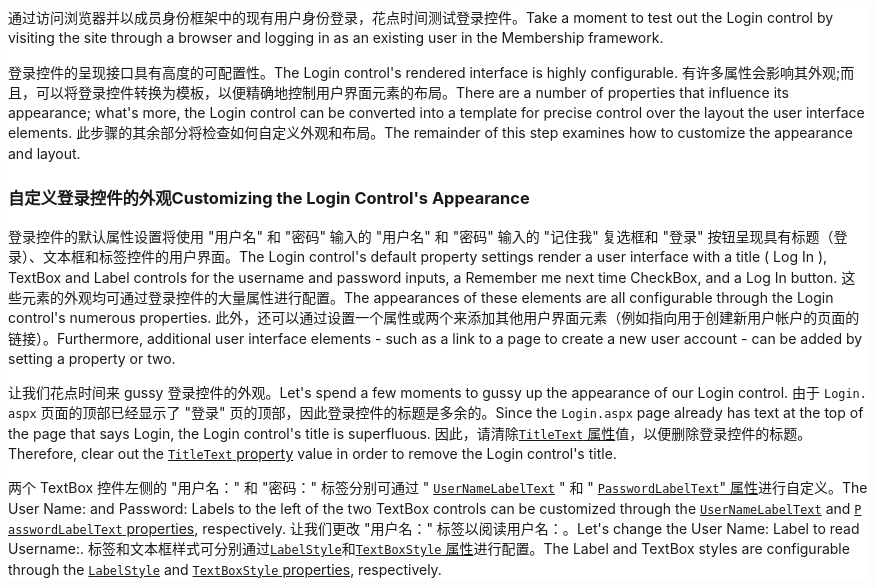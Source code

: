 <span data-ttu-id="d2b52-199">通过访问浏览器并以成员身份框架中的现有用户身份登录，花点时间测试登录控件。</span><span class="sxs-lookup"><span data-stu-id="d2b52-199">Take a moment to test out the Login control by visiting the site through a browser and logging in as an existing user in the Membership framework.</span></span>

<span data-ttu-id="d2b52-200">登录控件的呈现接口具有高度的可配置性。</span><span class="sxs-lookup"><span data-stu-id="d2b52-200">The Login control's rendered interface is highly configurable.</span></span> <span data-ttu-id="d2b52-201">有许多属性会影响其外观;而且，可以将登录控件转换为模板，以便精确地控制用户界面元素的布局。</span><span class="sxs-lookup"><span data-stu-id="d2b52-201">There are a number of properties that influence its appearance; what's more, the Login control can be converted into a template for precise control over the layout the user interface elements.</span></span> <span data-ttu-id="d2b52-202">此步骤的其余部分将检查如何自定义外观和布局。</span><span class="sxs-lookup"><span data-stu-id="d2b52-202">The remainder of this step examines how to customize the appearance and layout.</span></span>

### <a name="customizing-the-login-controls-appearance"></a><span data-ttu-id="d2b52-203">自定义登录控件的外观</span><span class="sxs-lookup"><span data-stu-id="d2b52-203">Customizing the Login Control's Appearance</span></span>

<span data-ttu-id="d2b52-204">登录控件的默认属性设置将使用 "用户名" 和 "密码" 输入的 "用户名" 和 "密码" 输入的 "记住我" 复选框和 "登录" 按钮呈现具有标题（登录）、文本框和标签控件的用户界面。</span><span class="sxs-lookup"><span data-stu-id="d2b52-204">The Login control's default property settings render a user interface with a title ( Log In ), TextBox and Label controls for the username and password inputs, a Remember me next time CheckBox, and a Log In button.</span></span> <span data-ttu-id="d2b52-205">这些元素的外观均可通过登录控件的大量属性进行配置。</span><span class="sxs-lookup"><span data-stu-id="d2b52-205">The appearances of these elements are all configurable through the Login control's numerous properties.</span></span> <span data-ttu-id="d2b52-206">此外，还可以通过设置一个属性或两个来添加其他用户界面元素（例如指向用于创建新用户帐户的页面的链接）。</span><span class="sxs-lookup"><span data-stu-id="d2b52-206">Furthermore, additional user interface elements - such as a link to a page to create a new user account - can be added by setting a property or two.</span></span>

<span data-ttu-id="d2b52-207">让我们花点时间来 gussy 登录控件的外观。</span><span class="sxs-lookup"><span data-stu-id="d2b52-207">Let's spend a few moments to gussy up the appearance of our Login control.</span></span> <span data-ttu-id="d2b52-208">由于 `Login.aspx` 页面的顶部已经显示了 "登录" 页的顶部，因此登录控件的标题是多余的。</span><span class="sxs-lookup"><span data-stu-id="d2b52-208">Since the `Login.aspx` page already has text at the top of the page that says Login, the Login control's title is superfluous.</span></span> <span data-ttu-id="d2b52-209">因此，请清除[`TitleText` 属性](https://msdn.microsoft.com/library/system.web.ui.webcontrols.login.titletext.aspx)值，以便删除登录控件的标题。</span><span class="sxs-lookup"><span data-stu-id="d2b52-209">Therefore, clear out the [`TitleText` property](https://msdn.microsoft.com/library/system.web.ui.webcontrols.login.titletext.aspx) value in order to remove the Login control's title.</span></span>

<span data-ttu-id="d2b52-210">两个 TextBox 控件左侧的 "用户名：" 和 "密码：" 标签分别可通过 " [`UserNameLabelText`](https://msdn.microsoft.com/library/system.web.ui.webcontrols.login.usernamelabeltext.aspx) " 和 " [`PasswordLabelText`" 属性](https://msdn.microsoft.com/library/system.web.ui.webcontrols.login.passwordlabeltext.aspx)进行自定义。</span><span class="sxs-lookup"><span data-stu-id="d2b52-210">The User Name: and Password: Labels to the left of the two TextBox controls can be customized through the [`UserNameLabelText`](https://msdn.microsoft.com/library/system.web.ui.webcontrols.login.usernamelabeltext.aspx) and [`PasswordLabelText` properties](https://msdn.microsoft.com/library/system.web.ui.webcontrols.login.passwordlabeltext.aspx), respectively.</span></span> <span data-ttu-id="d2b52-211">让我们更改 "用户名：" 标签以阅读用户名：。</span><span class="sxs-lookup"><span data-stu-id="d2b52-211">Let's change the User Name: Label to read Username:.</span></span> <span data-ttu-id="d2b52-212">标签和文本框样式可分别通过[`LabelStyle`](https://msdn.microsoft.com/library/system.web.ui.webcontrols.login.labelstyle.aspx)和[`TextBoxStyle` 属性](https://msdn.microsoft.com/library/system.web.ui.webcontrols.login.textboxstyle.aspx)进行配置。</span><span class="sxs-lookup"><span data-stu-id="d2b52-212">The Label and TextBox styles are configurable through the [`LabelStyle`](https://msdn.microsoft.com/library/system.web.ui.webcontrols.login.labelstyle.aspx) and [`TextBoxStyle` properties](https://msdn.microsoft.com/library/system.web.ui.webcontrols.login.textboxstyle.aspx), respectively.</span></span>
